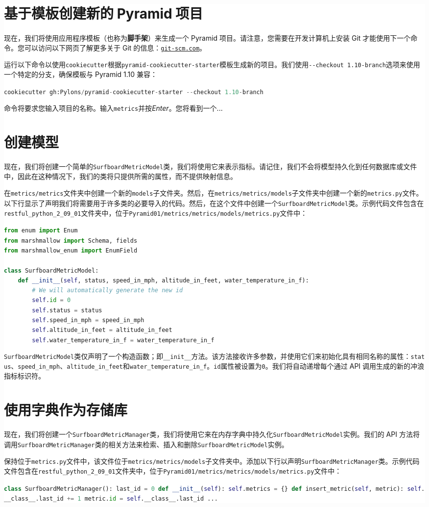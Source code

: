# 基于模板创建新的 Pyramid 项目

现在，我们将使用应用程序模板（也称为**脚手架**）来生成一个 Pyramid 项目。请注意，您需要在开发计算机上安装 Git 才能使用下一个命令。您可以访问以下网页了解更多关于 Git 的信息：[`git-scm.com`](https://git-scm.com)。

运行以下命令以使用`cookiecutter`根据`pyramid-cookiecutter-starter`模板生成新的项目。我们使用`--checkout 1.10-branch`选项来使用一个特定的分支，确保模板与 Pyramid 1.10 兼容：

```py
cookiecutter gh:Pylons/pyramid-cookiecutter-starter --checkout 1.10-branch  
```

命令将要求您输入项目的名称。输入`metrics`并按*Enter*。您将看到一个... 

# 创建模型

现在，我们将创建一个简单的`SurfboardMetricModel`类，我们将使用它来表示指标。请记住，我们不会将模型持久化到任何数据库或文件中，因此在这种情况下，我们的类将只提供所需的属性，而不提供映射信息。

在`metrics/metrics`文件夹中创建一个新的`models`子文件夹。然后，在`metrics/metrics/models`子文件夹中创建一个新的`metrics.py`文件。以下行显示了声明我们将需要用于许多类的必要导入的代码。然后，在这个文件中创建一个`SurfboardMetricModel`类。示例代码文件包含在`restful_python_2_09_01`文件夹中，位于`Pyramid01/metrics/metrics/models/metrics.py`文件中：

```py
from enum import Enum 
from marshmallow import Schema, fields 
from marshmallow_enum import EnumField 

class SurfboardMetricModel: 
    def __init__(self, status, speed_in_mph, altitude_in_feet, water_temperature_in_f): 
        # We will automatically generate the new id 
        self.id = 0 
        self.status = status 
        self.speed_in_mph = speed_in_mph 
        self.altitude_in_feet = altitude_in_feet 
        self.water_temperature_in_f = water_temperature_in_f 
```

`SurfboardMetricModel`类仅声明了一个构造函数；即`__init__`方法。该方法接收许多参数，并使用它们来初始化具有相同名称的属性：`status`、`speed_in_mph`、`altitude_in_feet`和`water_temperature_in_f`。`id`属性被设置为`0`。我们将自动递增每个通过 API 调用生成的新的冲浪指标标识符。

# 使用字典作为存储库

现在，我们将创建一个`SurfboardMetricManager`类，我们将使用它来在内存字典中持久化`SurfboardMetricModel`实例。我们的 API 方法将调用`SurfboardMetricManager`类的相关方法来检索、插入和删除`SurfboardMetricModel`实例。

保持位于`metrics.py`文件中，该文件位于`metrics/metrics/models`子文件夹中。添加以下行以声明`SurfboardMetricManager`类。示例代码文件包含在`restful_python_2_09_01`文件夹中，位于`Pyramid01/metrics/metrics/models/metrics.py`文件中：

```py
class SurfboardMetricManager(): last_id = 0 def __init__(self): self.metrics = {} def insert_metric(self, metric): self.__class__.last_id += 1 metric.id = self.__class__.last_id ...
```
